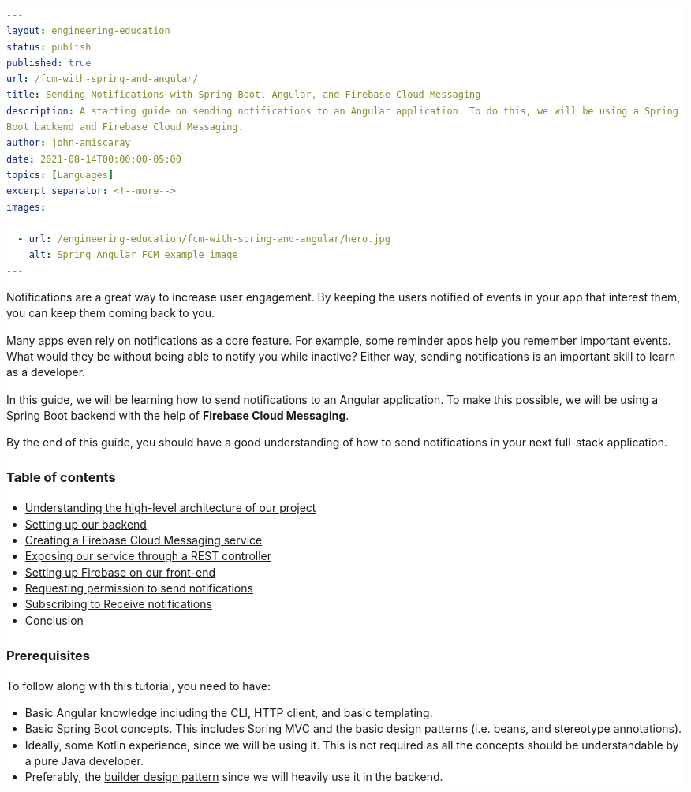 ```yaml
---
layout: engineering-education
status: publish
published: true
url: /fcm-with-spring-and-angular/
title: Sending Notifications with Spring Boot, Angular, and Firebase Cloud Messaging
description: A starting guide on sending notifications to an Angular application. To do this, we will be using a Spring Boot backend and Firebase Cloud Messaging.
author: john-amiscaray
date: 2021-08-14T00:00:00-05:00
topics: [Languages]
excerpt_separator: <!--more-->
images:

  - url: /engineering-education/fcm-with-spring-and-angular/hero.jpg
    alt: Spring Angular FCM example image
---
```

Notifications are a great way to increase user engagement. By keeping the users notified of events in your app that interest them, you can keep them coming back to you.

Many apps even rely on notifications as a core feature. For example, some reminder apps help you remember important events. What would they be without being able to notify you while inactive? Either way, sending notifications is an important skill to learn as a developer.

In this guide, we will be learning how to send notifications to an Angular application. To make this possible, we will be using a Spring Boot backend with the help of **Firebase Cloud Messaging**.

By the end of this guide, you should have a good understanding of how to send notifications in your next full-stack application.

### Table of contents
- [Understanding the high-level architecture of our project](#understanding-the-high-level-architecture-of-our-project)
- [Setting up our backend](#setting-up-our-backend)
- [Creating a Firebase Cloud Messaging service](#creating-a-firebase-cloud-messaging-service)
- [Exposing our service through a REST controller](#exposing-our-service-through-a-rest-controller)
- [Setting up Firebase on our front-end](#setting-up-firebase-on-our-front-end)
- [Requesting permission to send notifications](#requesting-permission-to-send-notifications)
- [Subscribing to Receive notifications](#subscribing-to-receive-notifications)
- [Conclusion](#conclusion)

### Prerequisites
To follow along with this tutorial, you need to have:
- Basic Angular knowledge including the CLI, HTTP client, and basic templating.
- Basic Spring Boot concepts. This includes Spring MVC and the basic design patterns (i.e. [beans](https://www.baeldung.com/spring-bean), and [stereotype annotations](https://medium.com/javarevisited/spring-stereotype-annotations-1469ca0c3ad2)).
- Ideally, some Kotlin experience, since we will be using it. This is not required as all the concepts should be understandable by a pure Java developer.
- Preferably, the [builder design pattern](https://howtodoinjava.com/design-patterns/creational/builder-pattern-in-java/) since we will heavily use it in the backend.
